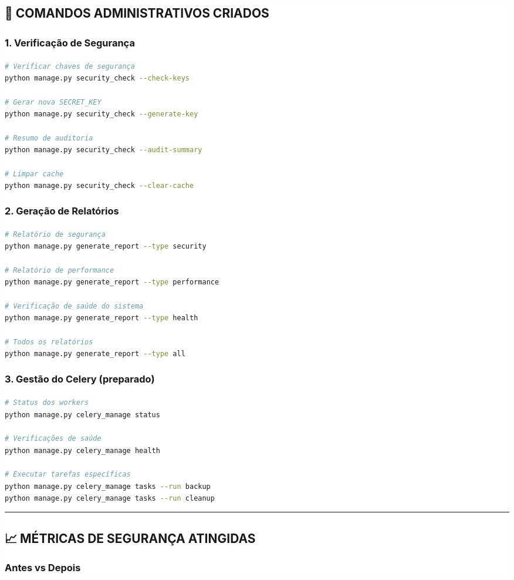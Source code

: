 
## 🚀 COMANDOS ADMINISTRATIVOS CRIADOS

### 1. Verificação de Segurança
```bash
# Verificar chaves de segurança
python manage.py security_check --check-keys

# Gerar nova SECRET_KEY
python manage.py security_check --generate-key

# Resumo de auditoria
python manage.py security_check --audit-summary

# Limpar cache
python manage.py security_check --clear-cache
```

### 2. Geração de Relatórios
```bash
# Relatório de segurança
python manage.py generate_report --type security

# Relatório de performance
python manage.py generate_report --type performance

# Verificação de saúde do sistema
python manage.py generate_report --type health

# Todos os relatórios
python manage.py generate_report --type all
```

### 3. Gestão do Celery (preparado)
```bash
# Status dos workers
python manage.py celery_manage status

# Verificações de saúde
python manage.py celery_manage health

# Executar tarefas específicas
python manage.py celery_manage tasks --run backup
python manage.py celery_manage tasks --run cleanup
```

---

## 📈 MÉTRICAS DE SEGURANÇA ATINGIDAS

### Antes vs Depois
